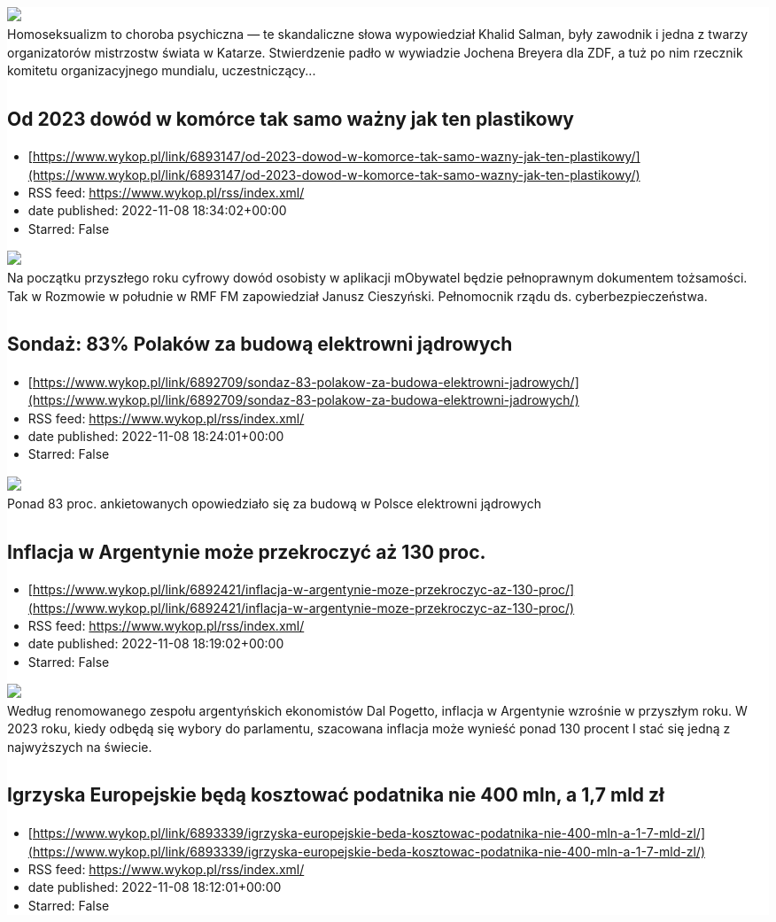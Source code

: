 <img src="https://www.wykop.pl/cdn/c3397993/link_16679029847qLfOveicBUJKW4RxwdCIt,w104h74.jpg" /><br />
		 Homoseksualizm to choroba psychiczna — te skandaliczne słowa wypowiedział Khalid Salman, były zawodnik i jedna z twarzy organizatorów mistrzostw świata w Katarze. Stwierdzenie padło w wywiadzie Jochena Breyera dla ZDF, a tuż po nim rzecznik komitetu organizacyjnego mundialu, uczestniczący...

## Od 2023 dowód w komórce tak samo ważny jak ten plastikowy
 - [https://www.wykop.pl/link/6893147/od-2023-dowod-w-komorce-tak-samo-wazny-jak-ten-plastikowy/](https://www.wykop.pl/link/6893147/od-2023-dowod-w-komorce-tak-samo-wazny-jak-ten-plastikowy/)
 - RSS feed: https://www.wykop.pl/rss/index.xml/
 - date published: 2022-11-08 18:34:02+00:00
 - Starred: False

<img src="https://www.wykop.pl/cdn/c3397993/link_1667915151SYMDFOhl0F7LAkGYX3Isz0,w104h74.jpg" /><br />
		 Na początku przyszłego roku cyfrowy dowód osobisty w aplikacji mObywatel będzie pełnoprawnym dokumentem tożsamości. Tak w Rozmowie w południe w RMF FM zapowiedział Janusz Cieszyński. Pełnomocnik rządu ds. cyberbezpieczeństwa.

## Sondaż: 83% Polaków za budową elektrowni jądrowych
 - [https://www.wykop.pl/link/6892709/sondaz-83-polakow-za-budowa-elektrowni-jadrowych/](https://www.wykop.pl/link/6892709/sondaz-83-polakow-za-budowa-elektrowni-jadrowych/)
 - RSS feed: https://www.wykop.pl/rss/index.xml/
 - date published: 2022-11-08 18:24:01+00:00
 - Starred: False

<img src="https://www.wykop.pl/cdn/c3397993/link_166789830066Rt4kKUuJPvgakgtyaBtO,w104h74.jpg" /><br />
		 Ponad 83 proc. ankietowanych opowiedziało się za budową w Polsce elektrowni jądrowych

## Inflacja w Argentynie może przekroczyć aż 130 proc.
 - [https://www.wykop.pl/link/6892421/inflacja-w-argentynie-moze-przekroczyc-az-130-proc/](https://www.wykop.pl/link/6892421/inflacja-w-argentynie-moze-przekroczyc-az-130-proc/)
 - RSS feed: https://www.wykop.pl/rss/index.xml/
 - date published: 2022-11-08 18:19:02+00:00
 - Starred: False

<img src="https://www.wykop.pl/cdn/c3397993/link_16678901776q8k8ASEm2WuKbsmwWFxAR,w104h74.jpg" /><br />
		 Według renomowanego zespołu argentyńskich ekonomistów Dal Pogetto, inflacja w Argentynie wzrośnie w przyszłym roku. W 2023 roku, kiedy odbędą się wybory do parlamentu, szacowana inflacja może wynieść ponad 130 procent I stać się jedną z najwyższych na świecie.

## Igrzyska Europejskie będą kosztować podatnika nie 400 mln, a 1,7 mld zł
 - [https://www.wykop.pl/link/6893339/igrzyska-europejskie-beda-kosztowac-podatnika-nie-400-mln-a-1-7-mld-zl/](https://www.wykop.pl/link/6893339/igrzyska-europejskie-beda-kosztowac-podatnika-nie-400-mln-a-1-7-mld-zl/)
 - RSS feed: https://www.wykop.pl/rss/index.xml/
 - date published: 2022-11-08 18:12:01+00:00
 - Starred: False
